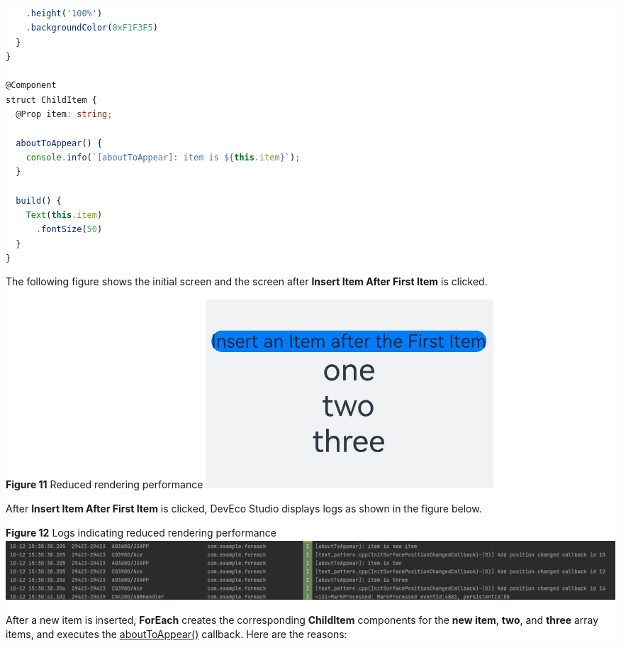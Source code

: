 ```ts
    .height('100%')
    .backgroundColor(0xF1F3F5)
  }
}

@Component
struct ChildItem {
  @Prop item: string;

  aboutToAppear() {
    console.info(`[aboutToAppear]: item is ${this.item}`);
  }

  build() {
    Text(this.item)
      .fontSize(50)
  }
}
```

The following figure shows the initial screen and the screen after **Insert Item After First Item** is clicked.

**Figure 11** Reduced rendering performance 
![ForEach-RenderPerformanceDecrease](figures/ForEach-RenderPerformanceDecrease.gif)

After **Insert Item After First Item** is clicked, DevEco Studio displays logs as shown in the figure below.

**Figure 12** Logs indicating reduced rendering performance 
![ForEach-RenderPerformanceDecreaseLogs](figures/ForEach-RenderPerformanceDecreaseLogs.png)

After a new item is inserted, **ForEach** creates the corresponding **ChildItem** components for the **new item**, **two**, and **three** array items, and executes the [aboutToAppear()](../../reference/apis-arkui/arkui-ts/ts-custom-component-lifecycle.md#abouttoappear) callback. Here are the reasons:
